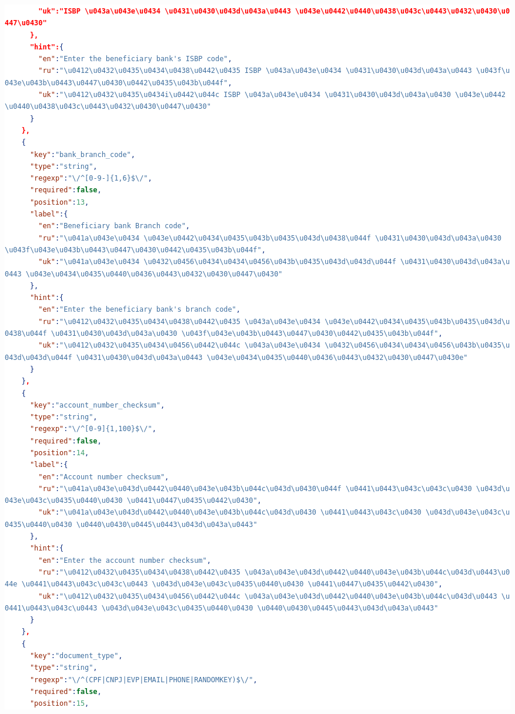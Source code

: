 ```json
        "uk":"ISBP \u043a\u043e\u0434 \u0431\u0430\u043d\u043a\u0443 \u043e\u0442\u0440\u0438\u043c\u0443\u0432\u0430\u0447\u0430"
      },
      "hint":{
        "en":"Enter the beneficiary bank's ISBP code",
        "ru":"\u0412\u0432\u0435\u0434\u0438\u0442\u0435 ISBP \u043a\u043e\u0434 \u0431\u0430\u043d\u043a\u0443 \u043f\u043e\u043b\u0443\u0447\u0430\u0442\u0435\u043b\u044f",
        "uk":"\u0412\u0432\u0435\u0434i\u0442\u044c ISBP \u043a\u043e\u0434 \u0431\u0430\u043d\u043a\u0430 \u043e\u0442\u0440\u0438\u043c\u0443\u0432\u0430\u0447\u0430"
      }
    },
    {
      "key":"bank_branch_code",
      "type":"string",
      "regexp":"\/^[0-9-]{1,6}$\/",
      "required":false,
      "position":13,
      "label":{
        "en":"Beneficiary bank Branch code",
        "ru":"\u041a\u043e\u0434 \u043e\u0442\u0434\u0435\u043b\u0435\u043d\u0438\u044f \u0431\u0430\u043d\u043a\u0430 \u043f\u043e\u043b\u0443\u0447\u0430\u0442\u0435\u043b\u044f",
        "uk":"\u041a\u043e\u0434 \u0432\u0456\u0434\u0434\u0456\u043b\u0435\u043d\u043d\u044f \u0431\u0430\u043d\u043a\u0443 \u043e\u0434\u0435\u0440\u0436\u0443\u0432\u0430\u0447\u0430"
      },
      "hint":{
        "en":"Enter the beneficiary bank's branch code",
        "ru":"\u0412\u0432\u0435\u0434\u0438\u0442\u0435 \u043a\u043e\u0434 \u043e\u0442\u0434\u0435\u043b\u0435\u043d\u0438\u044f \u0431\u0430\u043d\u043a\u0430 \u043f\u043e\u043b\u0443\u0447\u0430\u0442\u0435\u043b\u044f",
        "uk":"\u0412\u0432\u0435\u0434\u0456\u0442\u044c \u043a\u043e\u0434 \u0432\u0456\u0434\u0434\u0456\u043b\u0435\u043d\u043d\u044f \u0431\u0430\u043d\u043a\u0443 \u043e\u0434\u0435\u0440\u0436\u0443\u0432\u0430\u0447\u0430e"
      }
    },
    {
      "key":"account_number_checksum",
      "type":"string",
      "regexp":"\/^[0-9]{1,100}$\/",
      "required":false,
      "position":14,
      "label":{
        "en":"Account number checksum",
        "ru":"\u041a\u043e\u043d\u0442\u0440\u043e\u043b\u044c\u043d\u0430\u044f \u0441\u0443\u043c\u043c\u0430 \u043d\u043e\u043c\u0435\u0440\u0430 \u0441\u0447\u0435\u0442\u0430",
        "uk":"\u041a\u043e\u043d\u0442\u0440\u043e\u043b\u044c\u043d\u0430 \u0441\u0443\u043c\u0430 \u043d\u043e\u043c\u0435\u0440\u0430 \u0440\u0430\u0445\u0443\u043d\u043a\u0443"
      },
      "hint":{
        "en":"Enter the account number checksum",
        "ru":"\u0412\u0432\u0435\u0434\u0438\u0442\u0435 \u043a\u043e\u043d\u0442\u0440\u043e\u043b\u044c\u043d\u0443\u044e \u0441\u0443\u043c\u043c\u0443 \u043d\u043e\u043c\u0435\u0440\u0430 \u0441\u0447\u0435\u0442\u0430",
        "uk":"\u0412\u0432\u0435\u0434\u0456\u0442\u044c \u043a\u043e\u043d\u0442\u0440\u043e\u043b\u044c\u043d\u0443 \u0441\u0443\u043c\u0443 \u043d\u043e\u043c\u0435\u0440\u0430 \u0440\u0430\u0445\u0443\u043d\u043a\u0443"
      }
    },
    {
      "key":"document_type",
      "type":"string",
      "regexp":"\/^(CPF|CNPJ|EVP|EMAIL|PHONE|RANDOMKEY)$\/",
      "required":false,
      "position":15,
```